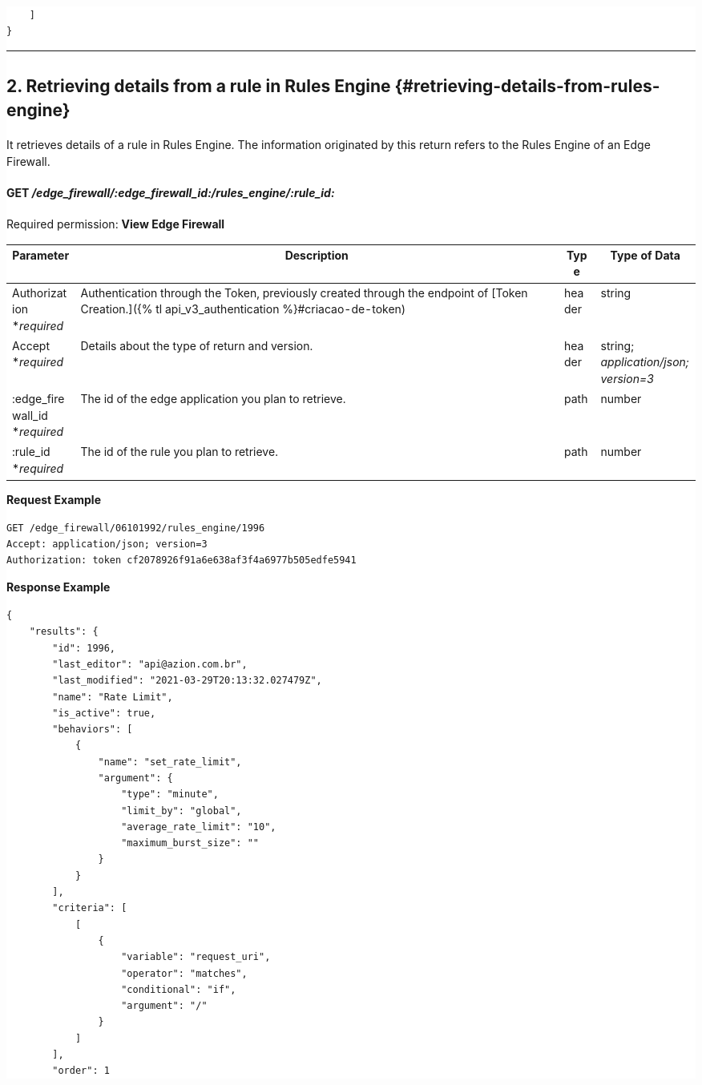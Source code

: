 ~~~
    ]
}
~~~

---

## 2. Retrieving details from a rule in Rules Engine {#retrieving-details-from-rules-engine}

It retrieves details of a rule in Rules Engine. The information originated by this return refers to the Rules Engine of an Edge Firewall.

#### **GET** */edge_firewall/:edge_firewall_id:/rules_engine/:rule_id:*

Required permission: **View Edge Firewall**

| Parameter                           | Description                                                  | Type   | Type of Data                            |
| ----------------------------------- | ------------------------------------------------------------ | ------ | --------------------------------------- |
| Authorization <br/> **required*     | Authentication through the Token, previously created through the endpoint of [Token Creation.]({% tl api_v3_authentication %}#criacao-de-token) | header | string                                  |
| Accept <br/> **required*            | Details about the type of return and version.                | header | string;<br>*application/json;version=3* |
| :edge_firewall_id <br/> **required* | The id of the edge application you plan to retrieve.         | path   | number                                  |
| :rule_id  <br/> **required*         | The id of the rule you plan to retrieve.                     | path   | number                                  |

**Request Example**

~~~
GET /edge_firewall/06101992/rules_engine/1996
Accept: application/json; version=3
Authorization: token cf2078926f91a6e638af3f4a6977b505edfe5941
~~~

**Response Example**

~~~
{
    "results": {
        "id": 1996,
        "last_editor": "api@azion.com.br",
        "last_modified": "2021-03-29T20:13:32.027479Z",
        "name": "Rate Limit",
        "is_active": true,
        "behaviors": [
            {
                "name": "set_rate_limit",
                "argument": {
                    "type": "minute",
                    "limit_by": "global",
                    "average_rate_limit": "10",
                    "maximum_burst_size": ""
                }
            }
        ],
        "criteria": [
            [
                {
                    "variable": "request_uri",
                    "operator": "matches",
                    "conditional": "if",
                    "argument": "/"
                }
            ]
        ],
        "order": 1
~~~